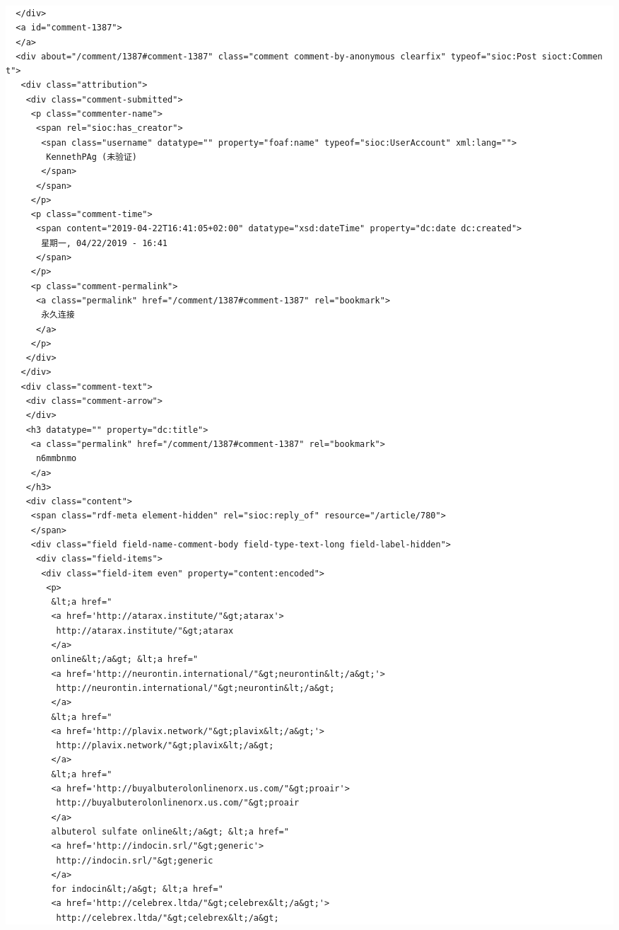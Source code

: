       </div>
      <a id="comment-1387">
      </a>
      <div about="/comment/1387#comment-1387" class="comment comment-by-anonymous clearfix" typeof="sioc:Post sioct:Comment">
       <div class="attribution">
        <div class="comment-submitted">
         <p class="commenter-name">
          <span rel="sioc:has_creator">
           <span class="username" datatype="" property="foaf:name" typeof="sioc:UserAccount" xml:lang="">
            KennethPAg (未验证)
           </span>
          </span>
         </p>
         <p class="comment-time">
          <span content="2019-04-22T16:41:05+02:00" datatype="xsd:dateTime" property="dc:date dc:created">
           星期一, 04/22/2019 - 16:41
          </span>
         </p>
         <p class="comment-permalink">
          <a class="permalink" href="/comment/1387#comment-1387" rel="bookmark">
           永久连接
          </a>
         </p>
        </div>
       </div>
       <div class="comment-text">
        <div class="comment-arrow">
        </div>
        <h3 datatype="" property="dc:title">
         <a class="permalink" href="/comment/1387#comment-1387" rel="bookmark">
          n6mmbnmo
         </a>
        </h3>
        <div class="content">
         <span class="rdf-meta element-hidden" rel="sioc:reply_of" resource="/article/780">
         </span>
         <div class="field field-name-comment-body field-type-text-long field-label-hidden">
          <div class="field-items">
           <div class="field-item even" property="content:encoded">
            <p>
             &lt;a href="
             <a href='http://atarax.institute/"&gt;atarax'>
              http://atarax.institute/"&gt;atarax
             </a>
             online&lt;/a&gt; &lt;a href="
             <a href='http://neurontin.international/"&gt;neurontin&lt;/a&gt;'>
              http://neurontin.international/"&gt;neurontin&lt;/a&gt;
             </a>
             &lt;a href="
             <a href='http://plavix.network/"&gt;plavix&lt;/a&gt;'>
              http://plavix.network/"&gt;plavix&lt;/a&gt;
             </a>
             &lt;a href="
             <a href='http://buyalbuterolonlinenorx.us.com/"&gt;proair'>
              http://buyalbuterolonlinenorx.us.com/"&gt;proair
             </a>
             albuterol sulfate online&lt;/a&gt; &lt;a href="
             <a href='http://indocin.srl/"&gt;generic'>
              http://indocin.srl/"&gt;generic
             </a>
             for indocin&lt;/a&gt; &lt;a href="
             <a href='http://celebrex.ltda/"&gt;celebrex&lt;/a&gt;'>
              http://celebrex.ltda/"&gt;celebrex&lt;/a&gt;